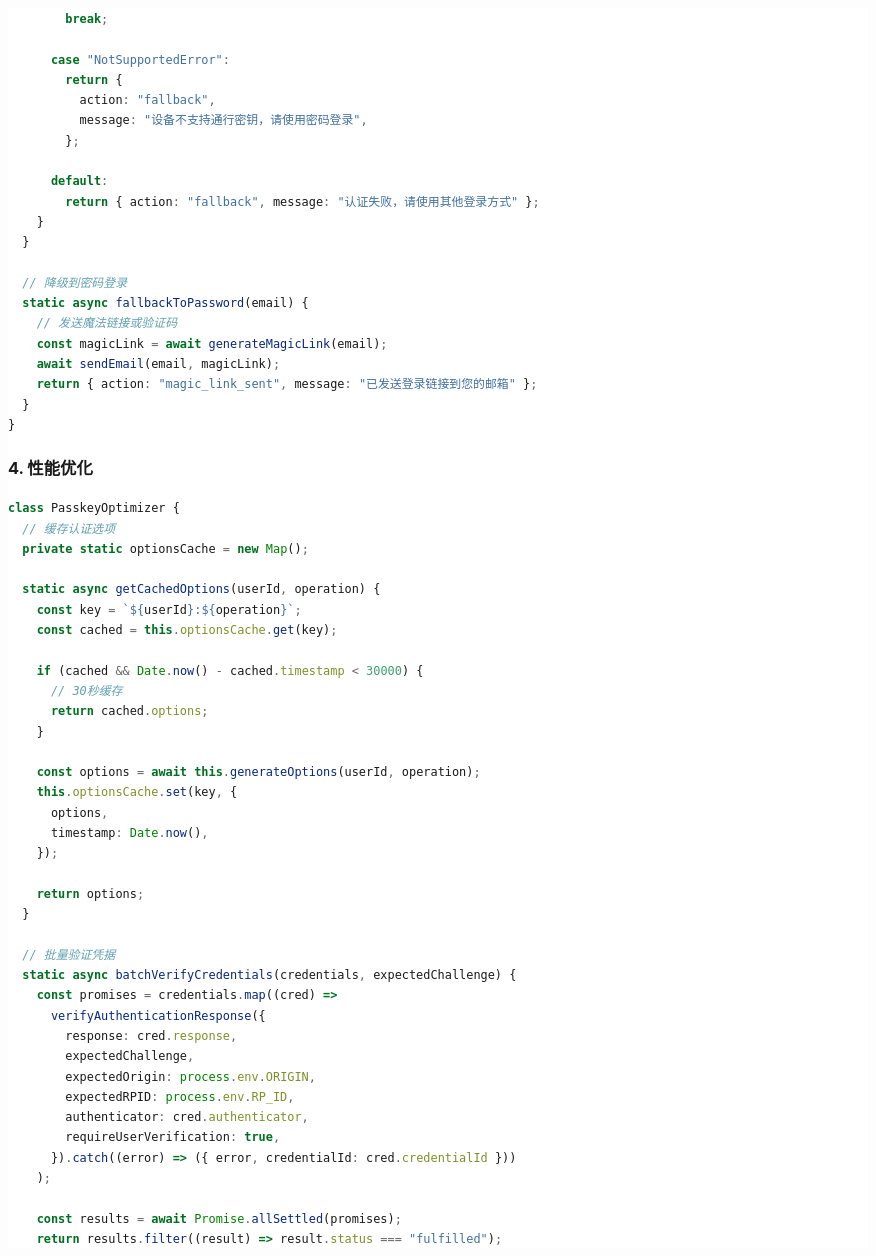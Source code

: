 ```typescript
        break;

      case "NotSupportedError":
        return {
          action: "fallback",
          message: "设备不支持通行密钥，请使用密码登录",
        };

      default:
        return { action: "fallback", message: "认证失败，请使用其他登录方式" };
    }
  }

  // 降级到密码登录
  static async fallbackToPassword(email) {
    // 发送魔法链接或验证码
    const magicLink = await generateMagicLink(email);
    await sendEmail(email, magicLink);
    return { action: "magic_link_sent", message: "已发送登录链接到您的邮箱" };
  }
}
```

### 4. 性能优化

```typescript
class PasskeyOptimizer {
  // 缓存认证选项
  private static optionsCache = new Map();

  static async getCachedOptions(userId, operation) {
    const key = `${userId}:${operation}`;
    const cached = this.optionsCache.get(key);

    if (cached && Date.now() - cached.timestamp < 30000) {
      // 30秒缓存
      return cached.options;
    }

    const options = await this.generateOptions(userId, operation);
    this.optionsCache.set(key, {
      options,
      timestamp: Date.now(),
    });

    return options;
  }

  // 批量验证凭据
  static async batchVerifyCredentials(credentials, expectedChallenge) {
    const promises = credentials.map((cred) =>
      verifyAuthenticationResponse({
        response: cred.response,
        expectedChallenge,
        expectedOrigin: process.env.ORIGIN,
        expectedRPID: process.env.RP_ID,
        authenticator: cred.authenticator,
        requireUserVerification: true,
      }).catch((error) => ({ error, credentialId: cred.credentialId }))
    );

    const results = await Promise.allSettled(promises);
    return results.filter((result) => result.status === "fulfilled");
```
